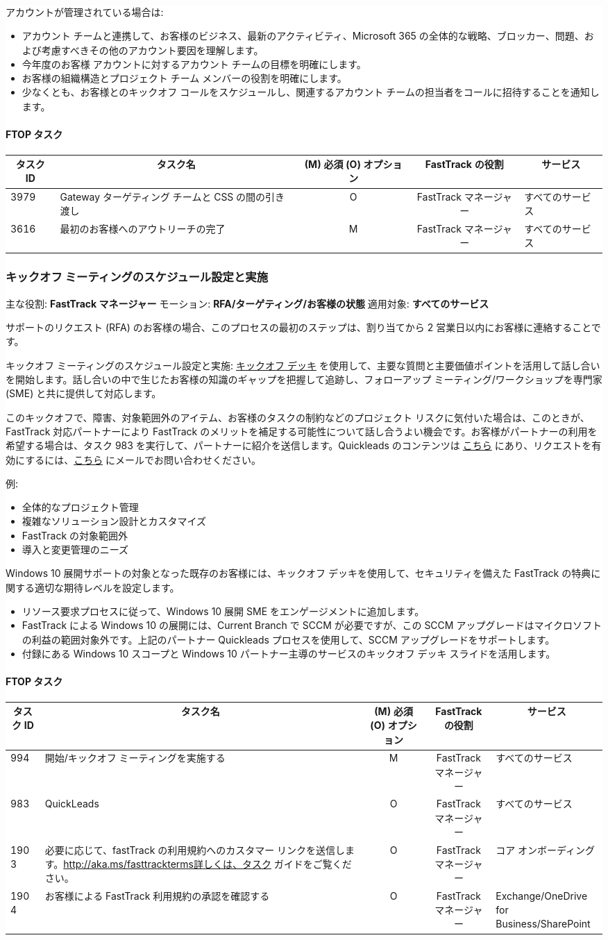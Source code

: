 アカウントが管理されている場合は:  

- アカウント チームと連携して、お客様のビジネス、最新のアクティビティ、Microsoft 365 の全体的な戦略、ブロッカー、問題、および考慮すべきその他のアカウント要因を理解します。
- 今年度のお客様 アカウントに対するアカウント チームの目標を明確にします。
- お客様の組織構造とプロジェクト チーム メンバーの役割を明確にします。
- 少なくとも、お客様とのキックオフ コールをスケジュールし、関連するアカウント チームの担当者をコールに招待することを通知します。

#### FTOP タスク

| タスク ID| タスク名| (M) 必須 (O) オプション|  FastTrack の役割| サービス|
| -------| ------------------------------------| :----------------------: | :---------------: | ------------|
| 3979| Gateway ターゲティング チームと CSS の間の引き渡し|            O| FastTrack マネージャー| すべてのサービス|
| 3616| 最初のお客様へのアウトリーチの完了|            M| FastTrack マネージャー| すべてのサービス|

### キックオフ ミーティングのスケジュール設定と実施

主な役割: **FastTrack マネージャー**
モーション: **RFA/ターゲティング/お客様の状態**
適用対象: **すべてのサービス**

サポートのリクエスト (RFA) のお客様の場合、このプロセスの最初のステップは、割り当てから 2 営業日以内にお客様に連絡することです。

キックオフ ミーティングのスケジュール設定と実施: [キックオフ デッキ](https://aka.ms/AA6s6ey) を使用して、主要な質問と主要価値ポイントを活用して話し合いを開始します。話し合いの中で生じたお客様の知識のギャップを把握して追跡し、フォローアップ ミーティング/ワークショップを専門家 (SME) と共に提供して対応します。 

このキックオフで、障害、対象範囲外のアイテム、お客様のタスクの制約などのプロジェクト リスクに気付いた場合は、このときが、FastTrack 対応パートナーにより FastTrack のメリットを補足する可能性について話し合うよい機会です。お客様がパートナーの利用を希望する場合は、タスク 983 を実行して、パートナーに紹介を送信します。Quickleads のコンテンツは [こちら](https://aka.ms/AA5ctuy) にあり、リクエストを有効にするには、[こちら](https://aka.ms/AA6cav5) にメールでお問い合わせください。

例:  

 - 全体的なプロジェクト管理
 - 複雑なソリューション設計とカスタマイズ
 - FastTrack の対象範囲外
 - 導入と変更管理のニーズ

Windows 10 展開サポートの対象となった既存のお客様には、キックオフ デッキを使用して、セキュリティを備えた FastTrack の特典に関する適切な期待レベルを設定します。

- リソース要求プロセスに従って、Windows 10 展開 SME をエンゲージメントに追加します。
- FastTrack による Windows 10 の展開には、Current Branch で SCCM が必要ですが、この SCCM アップグレードはマイクロソフトの利益の範囲対象外です。上記のパートナー Quickleads プロセスを使用して、SCCM アップグレードをサポートします。
- 付録にある Windows 10 スコープと Windows 10 パートナー主導のサービスのキックオフ デッキ スライドを活用します。

#### FTOP タスク

| タスク ID| タスク名| (M) 必須 (O) オプション|  FastTrack の役割| サービス|
| -------| ---------------------------------------------------------------------------------------------------------------------------------------| :----------------------: | :---------------: | ---------------------------------------------|
| 994| 開始/キックオフ ミーティングを実施する|            M| FastTrack マネージャー| すべてのサービス|
| 983| QuickLeads|            O| FastTrack マネージャー| すべてのサービス|
| 1903| 必要に応じて、fastTrack の利用規約へのカスタマー リンクを送信します。http://aka.ms/fasttrackterms詳しくは、タスク ガイドをご覧ください。|            O| FastTrack マネージャー| コア オンボーディング|
| 1904| お客様による FastTrack 利用規約の承認を確認する|            O| FastTrack マネージャー| Exchange/OneDrive for Business/SharePoint|
